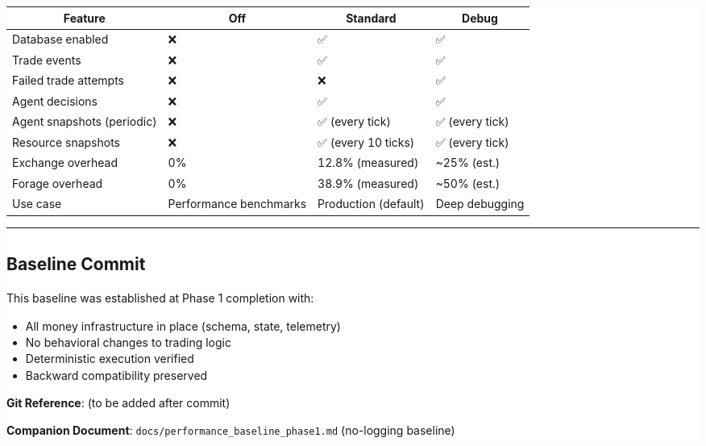 | Feature | Off | Standard | Debug |
|---------|-----|----------|-------|
| Database enabled | ❌ | ✅ | ✅ |
| Trade events | ❌ | ✅ | ✅ |
| Failed trade attempts | ❌ | ❌ | ✅ |
| Agent decisions | ❌ | ✅ | ✅ |
| Agent snapshots (periodic) | ❌ | ✅ (every tick) | ✅ (every tick) |
| Resource snapshots | ❌ | ✅ (every 10 ticks) | ✅ (every tick) |
| Exchange overhead | 0% | 12.8% (measured) | ~25% (est.) |
| Forage overhead | 0% | 38.9% (measured) | ~50% (est.) |
| Use case | Performance benchmarks | Production (default) | Deep debugging |

---

## Baseline Commit

This baseline was established at Phase 1 completion with:
- All money infrastructure in place (schema, state, telemetry)
- No behavioral changes to trading logic
- Deterministic execution verified
- Backward compatibility preserved

**Git Reference**: (to be added after commit)

**Companion Document**: `docs/performance_baseline_phase1.md` (no-logging baseline)

